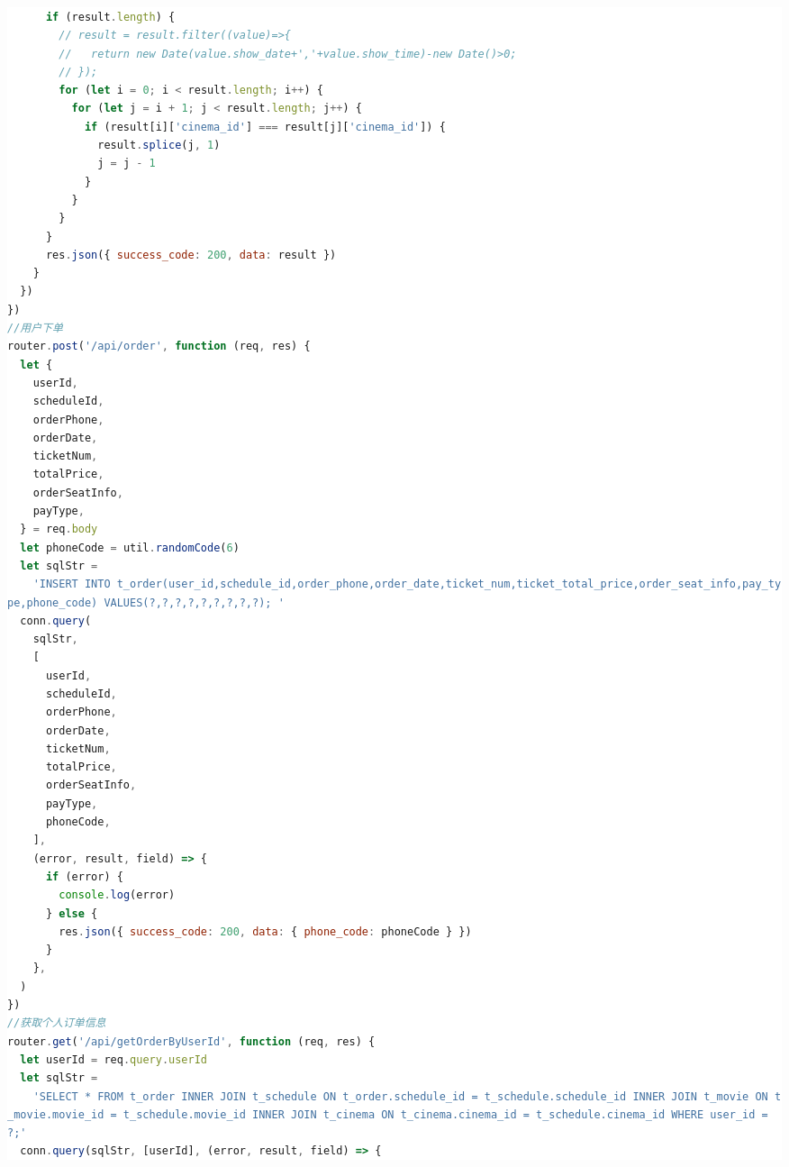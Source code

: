 ```javascript
      if (result.length) {
        // result = result.filter((value)=>{
        //   return new Date(value.show_date+','+value.show_time)-new Date()>0;
        // });
        for (let i = 0; i < result.length; i++) {
          for (let j = i + 1; j < result.length; j++) {
            if (result[i]['cinema_id'] === result[j]['cinema_id']) {
              result.splice(j, 1)
              j = j - 1
            }
          }
        }
      }
      res.json({ success_code: 200, data: result })
    }
  })
})
//用户下单
router.post('/api/order', function (req, res) {
  let {
    userId,
    scheduleId,
    orderPhone,
    orderDate,
    ticketNum,
    totalPrice,
    orderSeatInfo,
    payType,
  } = req.body
  let phoneCode = util.randomCode(6)
  let sqlStr =
    'INSERT INTO t_order(user_id,schedule_id,order_phone,order_date,ticket_num,ticket_total_price,order_seat_info,pay_type,phone_code) VALUES(?,?,?,?,?,?,?,?,?); '
  conn.query(
    sqlStr,
    [
      userId,
      scheduleId,
      orderPhone,
      orderDate,
      ticketNum,
      totalPrice,
      orderSeatInfo,
      payType,
      phoneCode,
    ],
    (error, result, field) => {
      if (error) {
        console.log(error)
      } else {
        res.json({ success_code: 200, data: { phone_code: phoneCode } })
      }
    },
  )
})
//获取个人订单信息
router.get('/api/getOrderByUserId', function (req, res) {
  let userId = req.query.userId
  let sqlStr =
    'SELECT * FROM t_order INNER JOIN t_schedule ON t_order.schedule_id = t_schedule.schedule_id INNER JOIN t_movie ON t_movie.movie_id = t_schedule.movie_id INNER JOIN t_cinema ON t_cinema.cinema_id = t_schedule.cinema_id WHERE user_id = ?;'
  conn.query(sqlStr, [userId], (error, result, field) => {
```